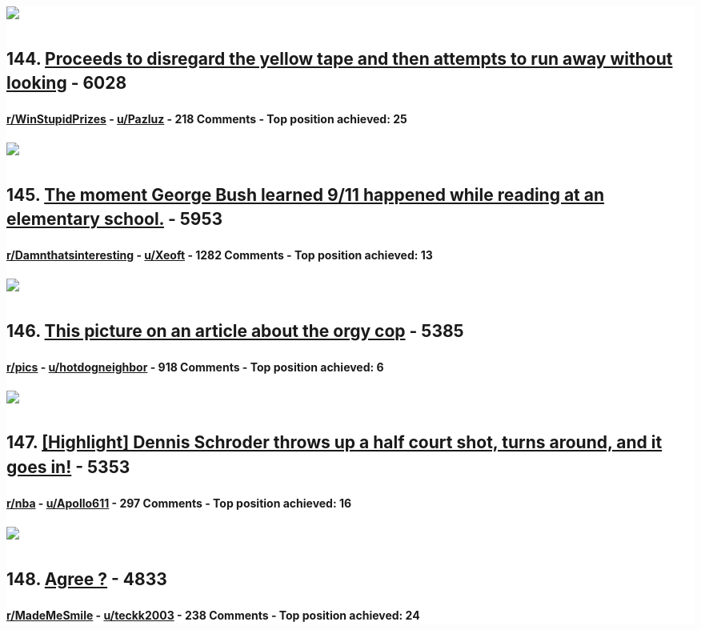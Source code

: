 <a href="https://variety.com/2023/film/news/dave-bautista-romantic-comedy-offers-ugly-unattractive-1235508470/"><img src="https://b.thumbs.redditmedia.com/ekZJsrC0_ijAyoYNCeoRkUUCmZFBjx6NHLbvFnyhL2w.jpg"></img></a>

## 144. [Proceeds to disregard the yellow tape and then attempts to run away without looking](http://reddit.com/r/WinStupidPrizes/comments/10q7kza/proceeds_to_disregard_the_yellow_tape_and_then/) - 6028
#### [r/WinStupidPrizes](http://reddit.com/r/WinStupidPrizes) - [u/Pazluz](http://reddit.com/u/Pazluz) - 218 Comments - Top position achieved: 25

<a href="https://v.redd.it/5rso1400hffa1"><img src="https://b.thumbs.redditmedia.com/vQ_KtH_-iFNIqkMfh1YZdpRgBV66LMa3SwsQsT0vDfk.jpg"></img></a>

## 145. [The moment George Bush learned 9/11 happened while reading at an elementary school.](http://reddit.com/r/Damnthatsinteresting/comments/10pz9yg/the_moment_george_bush_learned_911_happened_while/) - 5953
#### [r/Damnthatsinteresting](http://reddit.com/r/Damnthatsinteresting) - [u/Xeoft](http://reddit.com/u/Xeoft) - 1282 Comments - Top position achieved: 13

<a href="https://i.redd.it/iw2hq1nebffa1.jpg"><img src="https://b.thumbs.redditmedia.com/LYKiXiN3qJxEZWkBD6uuqkAzFFGAk67C_ypgaQq2EhY.jpg"></img></a>

## 146. [This picture on an article about the orgy cop](http://reddit.com/r/pics/comments/10qisbw/this_picture_on_an_article_about_the_orgy_cop/) - 5385
#### [r/pics](http://reddit.com/r/pics) - [u/hotdogneighbor](http://reddit.com/u/hotdogneighbor) - 918 Comments - Top position achieved: 6

<a href="https://i.redd.it/mzatjydyajfa1.jpg"><img src="https://b.thumbs.redditmedia.com/htZ9sHgW1aRNMdO8BYiDgGL4HoakF4Gfd9krrltqMQg.jpg"></img></a>

## 147. [[Highlight] Dennis Schroder throws up a half court shot, turns around, and it goes in!](http://reddit.com/r/nba/comments/10qguwh/highlight_dennis_schroder_throws_up_a_half_court/) - 5353
#### [r/nba](http://reddit.com/r/nba) - [u/Apollo611](http://reddit.com/u/Apollo611) - 297 Comments - Top position achieved: 16

<a href="https://streamable.com/xl114m"><img src="https://b.thumbs.redditmedia.com/ZSZG1VyvpgvL8isRJsfP1s9oZZwyUaREwHHoJ-I4x1Q.jpg"></img></a>

## 148. [Agree ?](http://reddit.com/r/MadeMeSmile/comments/10pzpjr/agree/) - 4833
#### [r/MadeMeSmile](http://reddit.com/r/MadeMeSmile) - [u/teckk2003](http://reddit.com/u/teckk2003) - 238 Comments - Top position achieved: 24
